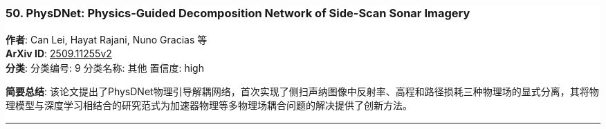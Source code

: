 ### 50. PhysDNet: Physics-Guided Decomposition Network of Side-Scan Sonar   Imagery

**作者**: Can Lei, Hayat Rajani, Nuno Gracias 等  
**ArXiv ID**: [2509.11255v2](https://arxiv.org/abs/2509.11255v2)  
**分类**: 分类编号: 9
分类名称: 其他
置信度: high  

**简要总结**: 该论文提出了PhysDNet物理引导解耦网络，首次实现了侧扫声纳图像中反射率、高程和路径损耗三种物理场的显式分离，其将物理模型与深度学习相结合的研究范式为加速器物理等多物理场耦合问题的解决提供了创新方法。

---

